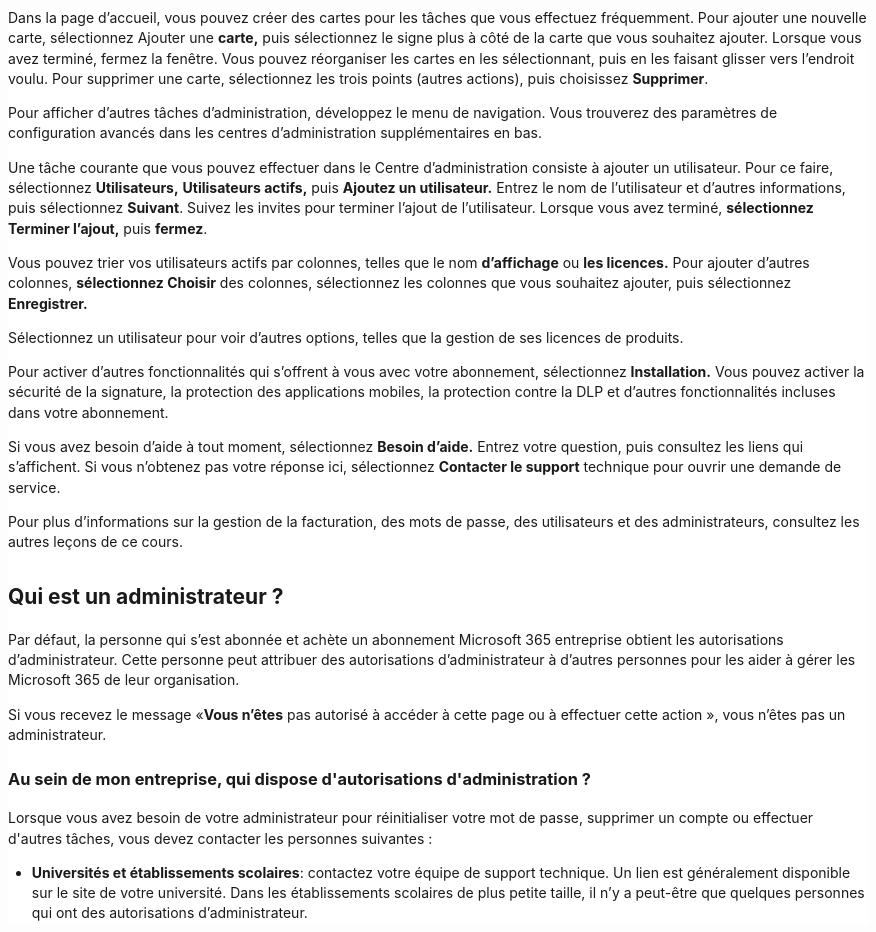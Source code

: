 Dans la page d’accueil, vous pouvez créer des cartes pour les tâches que vous effectuez fréquemment. Pour ajouter une nouvelle carte, sélectionnez Ajouter une **carte,** puis sélectionnez le signe plus à côté de la carte que vous souhaitez ajouter. Lorsque vous avez terminé, fermez la fenêtre. Vous pouvez réorganiser les cartes en les sélectionnant, puis en les faisant glisser vers l’endroit voulu. Pour supprimer une carte, sélectionnez les trois points (autres actions), puis choisissez **Supprimer**.

Pour afficher d’autres tâches d’administration, développez le menu de navigation. Vous trouverez des paramètres de configuration avancés dans les centres d’administration supplémentaires en bas.

Une tâche courante que vous pouvez effectuer dans le Centre d’administration consiste à ajouter un utilisateur. Pour ce faire, sélectionnez **Utilisateurs,** **Utilisateurs actifs,** puis **Ajoutez un utilisateur.** Entrez le nom de l’utilisateur et d’autres informations, puis sélectionnez **Suivant**. Suivez les invites pour terminer l’ajout de l’utilisateur. Lorsque vous avez terminé, **sélectionnez Terminer l’ajout,** puis **fermez**.

Vous pouvez trier vos utilisateurs actifs par colonnes, telles que le nom **d’affichage** ou **les licences.** Pour ajouter d’autres colonnes, **sélectionnez Choisir** des colonnes, sélectionnez les colonnes que vous souhaitez ajouter, puis sélectionnez **Enregistrer.**

Sélectionnez un utilisateur pour voir d’autres options, telles que la gestion de ses licences de produits.

Pour activer d’autres fonctionnalités qui s’offrent à vous avec votre abonnement, sélectionnez **Installation.** Vous pouvez activer la sécurité de la signature, la protection des applications mobiles, la protection contre la DLP et d’autres fonctionnalités incluses dans votre abonnement.

Si vous avez besoin d’aide à tout moment, sélectionnez **Besoin d’aide.** Entrez votre question, puis consultez les liens qui s’affichent. Si vous n’obtenez pas votre réponse ici, sélectionnez **Contacter le support** technique pour ouvrir une demande de service.

Pour plus d’informations sur la gestion de la facturation, des mots de passe, des utilisateurs et des administrateurs, consultez les autres leçons de ce cours.

## <a name="who-is-an-admin"></a>Qui est un administrateur ?

Par défaut, la personne qui s’est abonnée et achète un abonnement Microsoft 365 entreprise obtient les autorisations d’administrateur. Cette personne peut attribuer des autorisations d’administrateur à d’autres personnes pour les aider à gérer les Microsoft 365 de leur organisation.

Si vous recevez le message «**Vous n’êtes** pas autorisé à accéder à cette page ou à effectuer cette action », vous n’êtes pas un administrateur.

### <a name="who-has-admin-permissions-in-my-business"></a>Au sein de mon entreprise, qui dispose d'autorisations d'administration ?

Lorsque vous avez besoin de votre administrateur pour réinitialiser votre mot de passe, supprimer un compte ou effectuer d'autres tâches, vous devez contacter les personnes suivantes :

- **Universités et établissements scolaires**: contactez votre équipe de support technique. Un lien est généralement disponible sur le site de votre université. Dans les établissements scolaires de plus petite taille, il n’y a peut-être que quelques personnes qui ont des autorisations d’administrateur.
